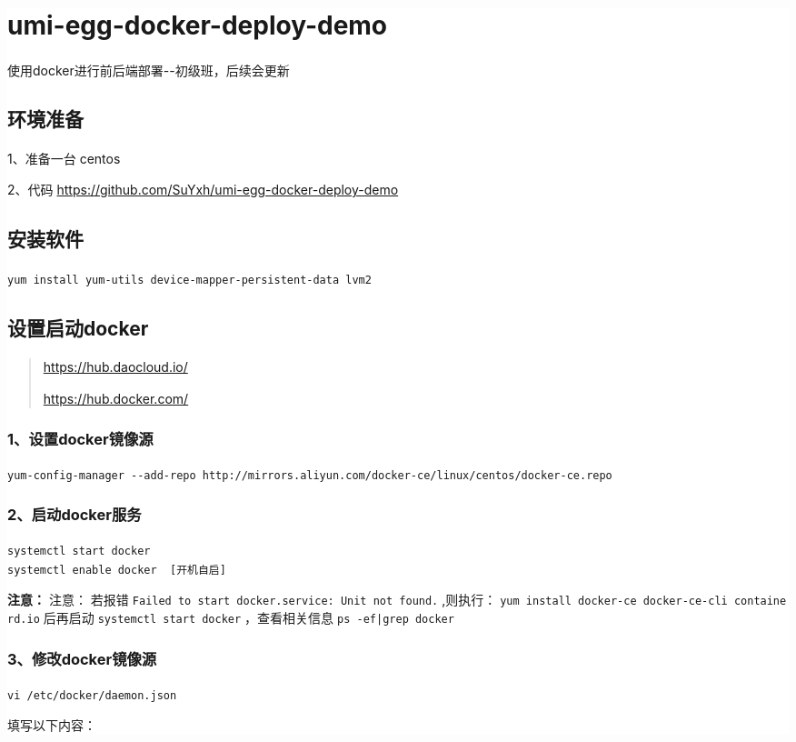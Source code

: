 # umi-egg-docker-deploy-demo



使用docker进行前后端部署--初级班，后续会更新



## 环境准备

1、准备一台 centos

2、代码 https://github.com/SuYxh/umi-egg-docker-deploy-demo



## 安装软件

```
yum install yum-utils device-mapper-persistent-data lvm2
```



## 设置启动docker

> https://hub.daocloud.io/
>
> https://hub.docker.com/



### 1、设置docker镜像源

```
yum-config-manager --add-repo http://mirrors.aliyun.com/docker-ce/linux/centos/docker-ce.repo
```



### 2、启动docker服务

```
systemctl start docker
systemctl enable docker  [开机自启]
```

**注意：** 注意： 若报错 `Failed to start docker.service: Unit not found.` ,则执行： `yum install docker-ce docker-ce-cli containerd.io`  后再启动 `systemctl start docker` ，查看相关信息 `ps -ef|grep docker`



### 3、修改docker镜像源

```
vi /etc/docker/daemon.json
```

填写以下内容：
